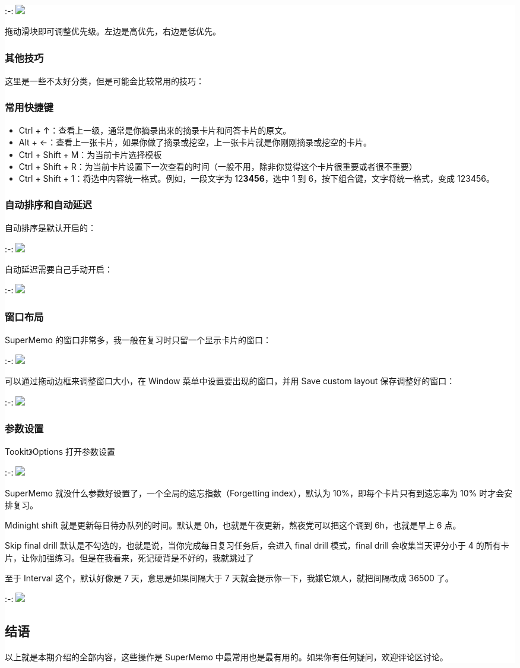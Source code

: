 :-: ![](https://pic1.zhimg.com/80/v2-9503c59f7dbe11b895fc47dd72b4f8e4_1440w.jpg)

拖动滑块即可调整优先级。左边是高优先，右边是低优先。

### 其他技巧

这里是一些不太好分类，但是可能会比较常用的技巧：

### 常用快捷键

*   Ctrl + ↑：查看上一级，通常是你摘录出来的摘录卡片和问答卡片的原文。
*   Alt + ←：查看上一张卡片，如果你做了摘录或挖空，上一张卡片就是你刚刚摘录或挖空的卡片。
*   Ctrl + Shift + M：为当前卡片选择模板
*   Ctrl + Shift + R：为当前卡片设置下一次查看的时间（一般不用，除非你觉得这个卡片很重要或者很不重要）
*   Ctrl + Shift + 1：将选中内容统一格式。例如，一段文字为 12**3456**，选中 1 到 6，按下组合键，文字将统一格式，变成 123456。

### 自动排序和自动延迟

自动排序是默认开启的：

:-: ![](https://pic1.zhimg.com/80/v2-bdec35b281ccba6347ec39f100248b48_1440w.jpg)

自动延迟需要自己手动开启：

:-: ![](https://pic1.zhimg.com/80/v2-53796ec1009b15d80dc03f03db6ca918_1440w.jpg)

### 窗口布局

SuperMemo 的窗口非常多，我一般在复习时只留一个显示卡片的窗口：

:-: ![](https://pic2.zhimg.com/80/v2-02d3a3145dd048d74519af821029d3c1_1440w.jpg)

可以通过拖动边框来调整窗口大小，在 Window 菜单中设置要出现的窗口，并用 Save custom layout 保存调整好的窗口：

:-: ![](https://pic3.zhimg.com/80/v2-00bbdac0bdd147d5cf50ca6ad0919c02_1440w.jpg)

### 参数设置

Tookit》Options 打开参数设置

:-: ![](https://pic1.zhimg.com/80/v2-3114e29dcde380fd1b7afa9b22bc8acc_1440w.jpg)

SuperMemo 就没什么参数好设置了，一个全局的遗忘指数（Forgetting index），默认为 10%，即每个卡片只有到遗忘率为 10% 时才会安排复习。

Mdinight shift 就是更新每日待办队列的时间。默认是 0h，也就是午夜更新，熬夜党可以把这个调到 6h，也就是早上 6 点。

Skip final drill 默认是不勾选的，也就是说，当你完成每日复习任务后，会进入 final drill 模式，final drill 会收集当天评分小于 4 的所有卡片，让你加强练习。但是在我看来，死记硬背是不好的，我就跳过了

至于 Interval 这个，默认好像是 7 天，意思是如果间隔大于 7 天就会提示你一下，我嫌它烦人，就把间隔改成 36500 了。

:-: ![](https://pic3.zhimg.com/80/v2-abeeb554061b14cd698a373c95901666_1440w.jpg)

## 结语

以上就是本期介绍的全部内容，这些操作是 SuperMemo 中最常用也是最有用的。如果你有任何疑问，欢迎评论区讨论。